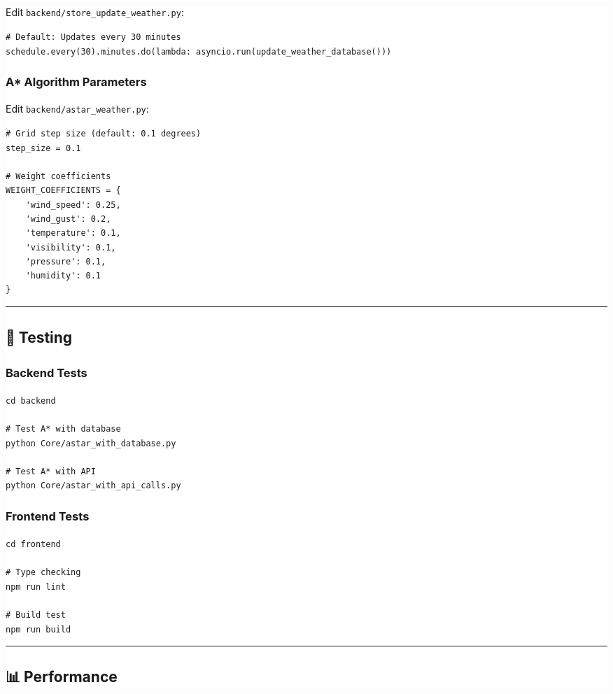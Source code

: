 Edit `backend/store_update_weather.py`:
```
# Default: Updates every 30 minutes
schedule.every(30).minutes.do(lambda: asyncio.run(update_weather_database()))
```

### A* Algorithm Parameters

Edit `backend/astar_weather.py`:
```
# Grid step size (default: 0.1 degrees)
step_size = 0.1

# Weight coefficients
WEIGHT_COEFFICIENTS = {
    'wind_speed': 0.25,
    'wind_gust': 0.2,
    'temperature': 0.1,
    'visibility': 0.1,
    'pressure': 0.1,
    'humidity': 0.1
}
```

---

## 🧪 Testing

### Backend Tests
```
cd backend

# Test A* with database
python Core/astar_with_database.py

# Test A* with API
python Core/astar_with_api_calls.py
```

### Frontend Tests
```
cd frontend

# Type checking
npm run lint

# Build test
npm run build
```

---

## 📊 Performance
